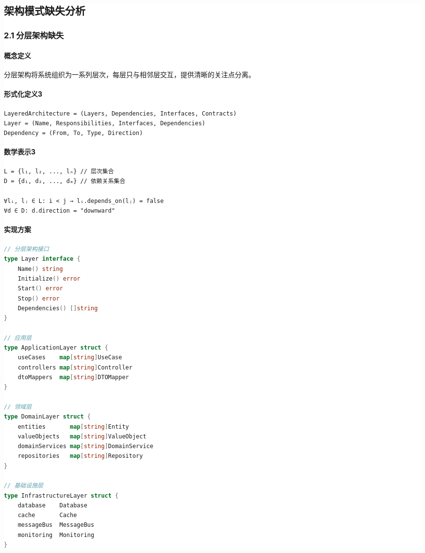 ## 架构模式缺失分析

### 2.1 分层架构缺失

#### 概念定义

分层架构将系统组织为一系列层次，每层只与相邻层交互，提供清晰的关注点分离。

#### 形式化定义3

```text
LayeredArchitecture = (Layers, Dependencies, Interfaces, Contracts)
Layer = (Name, Responsibilities, Interfaces, Dependencies)
Dependency = (From, To, Type, Direction)
```

#### 数学表示3

```text
L = {l₁, l₂, ..., lₙ} // 层次集合
D = {d₁, d₂, ..., dₘ} // 依赖关系集合

∀lᵢ, lⱼ ∈ L: i < j → lᵢ.depends_on(lⱼ) = false
∀d ∈ D: d.direction = "downward"
```

#### 实现方案

```go
// 分层架构接口
type Layer interface {
    Name() string
    Initialize() error
    Start() error
    Stop() error
    Dependencies() []string
}

// 应用层
type ApplicationLayer struct {
    useCases    map[string]UseCase
    controllers map[string]Controller
    dtoMappers  map[string]DTOMapper
}

// 领域层
type DomainLayer struct {
    entities       map[string]Entity
    valueObjects   map[string]ValueObject
    domainServices map[string]DomainService
    repositories   map[string]Repository
}

// 基础设施层
type InfrastructureLayer struct {
    database    Database
    cache       Cache
    messageBus  MessageBus
    monitoring  Monitoring
}
```
